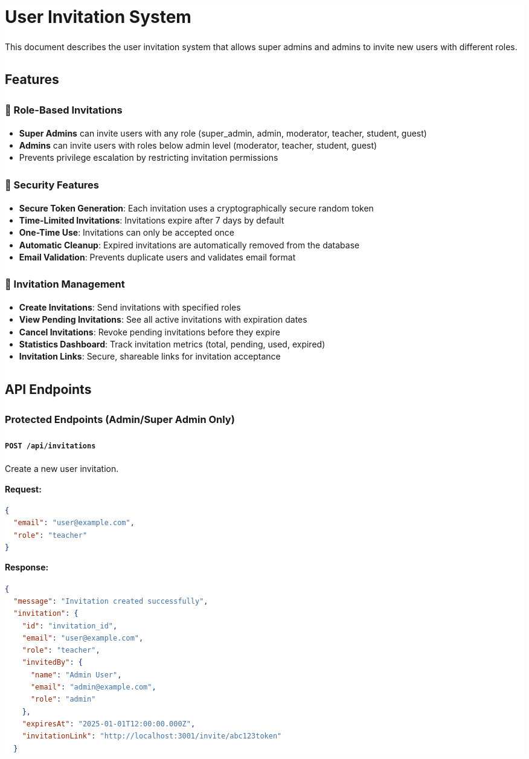 # User Invitation System

This document describes the user invitation system that allows super admins and admins to invite new users with different roles.

## Features

### 🎯 Role-Based Invitations

- **Super Admins** can invite users with any role (super_admin, admin, moderator, teacher, student, guest)
- **Admins** can invite users with roles below admin level (moderator, teacher, student, guest)
- Prevents privilege escalation by restricting invitation permissions

### 🔐 Security Features

- **Secure Token Generation**: Each invitation uses a cryptographically secure random token
- **Time-Limited Invitations**: Invitations expire after 7 days by default
- **One-Time Use**: Invitations can only be accepted once
- **Automatic Cleanup**: Expired invitations are automatically removed from the database
- **Email Validation**: Prevents duplicate users and validates email format

### 📧 Invitation Management

- **Create Invitations**: Send invitations with specified roles
- **View Pending Invitations**: See all active invitations with expiration dates
- **Cancel Invitations**: Revoke pending invitations before they expire
- **Statistics Dashboard**: Track invitation metrics (total, pending, used, expired)
- **Invitation Links**: Secure, shareable links for invitation acceptance

## API Endpoints

### Protected Endpoints (Admin/Super Admin Only)

#### `POST /api/invitations`

Create a new user invitation.

**Request:**

```json
{
  "email": "user@example.com",
  "role": "teacher"
}
```

**Response:**

```json
{
  "message": "Invitation created successfully",
  "invitation": {
    "id": "invitation_id",
    "email": "user@example.com",
    "role": "teacher",
    "invitedBy": {
      "name": "Admin User",
      "email": "admin@example.com",
      "role": "admin"
    },
    "expiresAt": "2025-01-01T12:00:00.000Z",
    "invitationLink": "http://localhost:3001/invite/abc123token"
  }
```